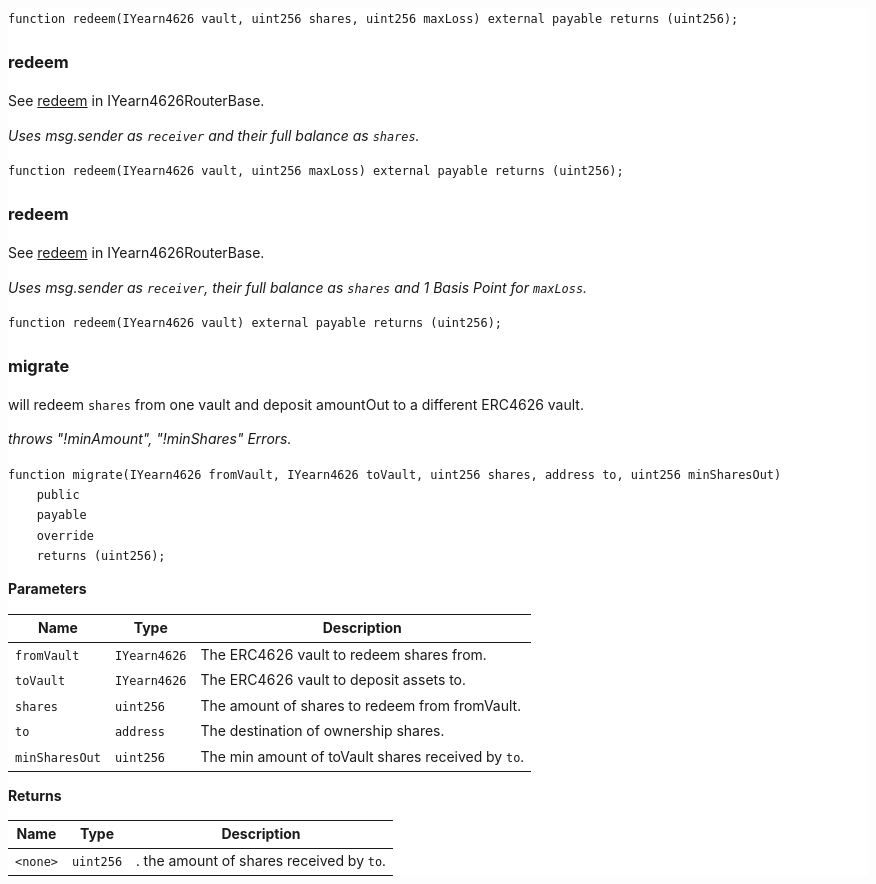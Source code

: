 ```solidity
function redeem(IYearn4626 vault, uint256 shares, uint256 maxLoss) external payable returns (uint256);
```

### redeem

See [redeem](#redeem) in IYearn4626RouterBase.

*Uses msg.sender as `receiver` and their full balance as `shares`.*

```solidity
function redeem(IYearn4626 vault, uint256 maxLoss) external payable returns (uint256);
```

### redeem

See [redeem](#redeem) in IYearn4626RouterBase.

*Uses msg.sender as `receiver`, their full balance as `shares`
and 1 Basis Point for `maxLoss`.*

```solidity
function redeem(IYearn4626 vault) external payable returns (uint256);
```

### migrate

will redeem `shares` from one vault and deposit amountOut to a different ERC4626 vault.

*throws "!minAmount", "!minShares" Errors.*

```solidity
function migrate(IYearn4626 fromVault, IYearn4626 toVault, uint256 shares, address to, uint256 minSharesOut)
    public
    payable
    override
    returns (uint256);
```

**Parameters**

|Name|Type|Description|
|----|----|-----------|
|`fromVault`|`IYearn4626`|The ERC4626 vault to redeem shares from.|
|`toVault`|`IYearn4626`|The ERC4626 vault to deposit assets to.|
|`shares`|`uint256`|The amount of shares to redeem from fromVault.|
|`to`|`address`|The destination of ownership shares.|
|`minSharesOut`|`uint256`|The min amount of toVault shares received by `to`.|

**Returns**

|Name|Type|Description|
|----|----|-----------|
|`<none>`|`uint256`|. the amount of shares received by `to`.|
